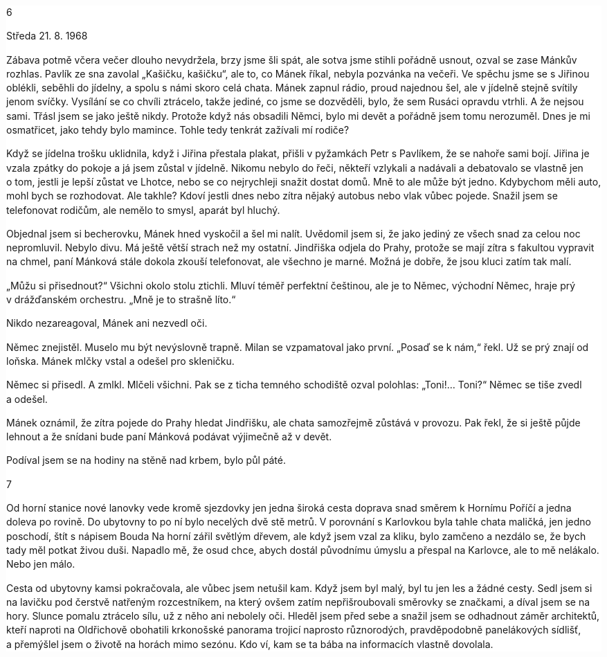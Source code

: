 6

Středa 21. 8. 1968

Zábava potmě včera večer dlouho nevydržela, brzy jsme šli spát, ale sotva jsme stihli pořádně usnout, ozval se zase Mánkův rozhlas. Pavlík ze sna zavolal „Kašičku, kašičku“, ale to, co Mánek říkal, nebyla pozvánka na večeři. Ve spěchu jsme se s Jiřinou oblékli, seběhli do jídelny, a spolu s námi skoro celá chata. Mánek zapnul rádio, proud najednou šel, ale v jídelně stejně svítily jenom svíčky. Vysílání se co chvíli ztrácelo, takže jediné, co jsme se dozvěděli, bylo, že sem Rusáci opravdu vtrhli. A že nejsou sami. Třásl jsem se jako ještě nikdy. Protože když nás obsadili Němci, bylo mi devět a pořádně jsem tomu nerozuměl. Dnes je mi osmatřicet, jako tehdy bylo mamince. Tohle tedy tenkrát zažívali mí rodiče?

Když se jídelna trošku uklidnila, když i Jiřina přestala plakat, přišli v pyžamkách Petr s Pavlíkem, že se nahoře sami bojí. Jiřina je vzala zpátky do pokoje a já jsem zůstal v jídelně. Nikomu nebylo do řeči, někteří vzlykali a nadávali a debatovalo se vlastně jen o tom, jestli je lepší zůstat ve Lhotce, nebo se co nejrychleji snažit dostat domů. Mně to ale může být jedno. Kdybychom měli auto, mohl bych se rozhodovat. Ale takhle? Kdoví jestli dnes nebo zítra nějaký autobus nebo vlak vůbec pojede. Snažil jsem se telefonovat rodičům, ale nemělo to smysl, aparát byl hluchý.

Objednal jsem si becherovku, Mánek hned vyskočil a šel mi nalít. Uvědomil jsem si, že jako jediný ze všech snad za celou noc nepromluvil. Nebylo divu. Má ještě větší strach než my ostatní. Jindřiška odjela do Prahy, protože se mají zítra s fakultou vypravit na chmel, paní Mánková stále dokola zkouší telefonovat, ale všechno je marné. Možná je dobře, že jsou kluci zatím tak malí.

„Můžu si přisednout?“ Všichni okolo stolu ztichli. Mluví téměř perfektní češtinou, ale je to Němec, východní Němec, hraje prý v drážďanském orchestru. „Mně je to strašně líto.“

Nikdo nezareagoval, Mánek ani nezvedl oči.

Němec znejistěl. Muselo mu být nevýslovně trapně. Milan se vzpamatoval jako první. „Posaď se k nám,“ řekl. Už se prý znají od loňska. Mánek mlčky vstal a odešel pro skleničku.

Němec si přisedl. A zmlkl. Mlčeli všichni. Pak se z ticha temného schodiště ozval polohlas: „Toni!… Toni?“ Němec se tiše zvedl a odešel.

Mánek oznámil, že zítra pojede do Prahy hledat Jindřišku, ale chata samozřejmě zůstává v provozu. Pak řekl, že si ještě půjde lehnout a že snídani bude paní Mánková podávat výjimečně až v devět.

Podíval jsem se na hodiny na stěně nad krbem, bylo půl páté.

7

Od horní stanice nové lanovky vede kromě sjezdovky jen jedna široká cesta doprava snad směrem k Hornímu Poříčí a jedna doleva po rovině. Do ubytovny to po ní bylo necelých dvě stě metrů. V porovnání s Karlovkou byla tahle chata maličká, jen jedno poschodí, štít s nápisem Bouda Na horní zářil světlým dřevem, ale když jsem vzal za kliku, bylo zamčeno a nezdálo se, že bych tady měl potkat živou duši. Napadlo mě, že osud chce, abych dostál původnímu úmyslu a přespal na Karlovce, ale to mě nelákalo. Nebo jen málo.

Cesta od ubytovny kamsi pokračovala, ale vůbec jsem netušil kam. Když jsem byl malý, byl tu jen les a žádné cesty. Sedl jsem si na lavičku pod čerstvě natřeným rozcestníkem, na který ovšem zatím nepřišroubovali směrovky se značkami, a díval jsem se na hory. Slunce pomalu ztrácelo sílu, už z něho ani nebolely oči. Hleděl jsem před sebe a snažil jsem se odhadnout záměr architektů, kteří naproti na Oldřichově obohatili krkonošské panorama trojicí naprosto různorodých, pravděpodobně panelákových sídlišť, a přemýšlel jsem o životě na horách mimo sezónu. Kdo ví, kam se ta bába na informacích vlastně dovolala.
